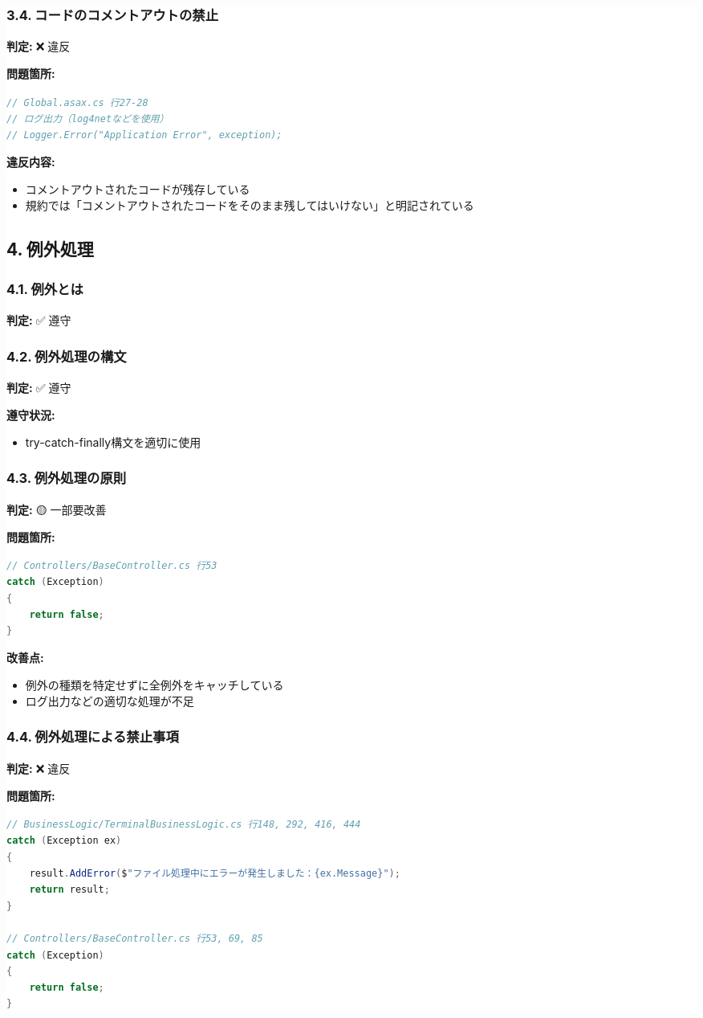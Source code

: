 ### 3.4. コードのコメントアウトの禁止
**判定:** ❌ 違反

**問題箇所:**
```csharp
// Global.asax.cs 行27-28
// ログ出力（log4netなどを使用）
// Logger.Error("Application Error", exception);
```

**違反内容:**
- コメントアウトされたコードが残存している
- 規約では「コメントアウトされたコードをそのまま残してはいけない」と明記されている

## 4. 例外処理

### 4.1. 例外とは
**判定:** ✅ 遵守

### 4.2. 例外処理の構文
**判定:** ✅ 遵守

**遵守状況:**
- try-catch-finally構文を適切に使用

### 4.3. 例外処理の原則
**判定:** 🟡 一部要改善

**問題箇所:**
```csharp
// Controllers/BaseController.cs 行53
catch (Exception)
{
    return false;
}
```

**改善点:**
- 例外の種類を特定せずに全例外をキャッチしている
- ログ出力などの適切な処理が不足

### 4.4. 例外処理による禁止事項
**判定:** ❌ 違反

**問題箇所:**
```csharp
// BusinessLogic/TerminalBusinessLogic.cs 行148, 292, 416, 444
catch (Exception ex)
{
    result.AddError($"ファイル処理中にエラーが発生しました：{ex.Message}");
    return result;
}

// Controllers/BaseController.cs 行53, 69, 85
catch (Exception)
{
    return false;
}
```
